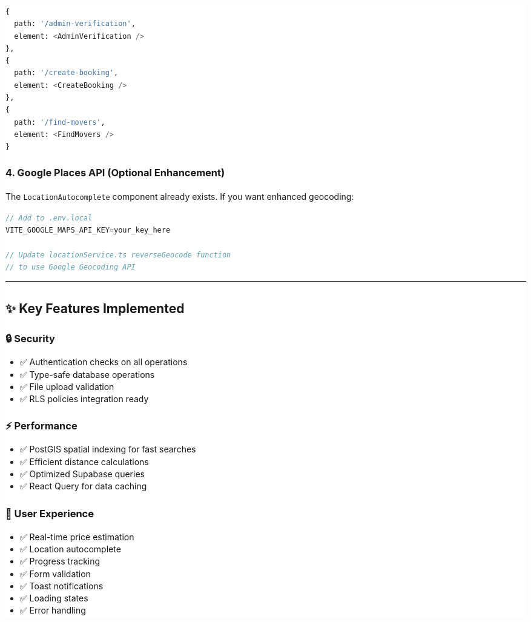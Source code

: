 ```sql
{
  path: '/admin-verification',
  element: <AdminVerification />
},
{
  path: '/create-booking',
  element: <CreateBooking />
},
{
  path: '/find-movers',
  element: <FindMovers />
}
```

### 4. Google Places API (Optional Enhancement)

The `LocationAutocomplete` component already exists. If you want enhanced geocoding:

```typescript
// Add to .env.local
VITE_GOOGLE_MAPS_API_KEY=your_key_here

// Update locationService.ts reverseGeocode function
// to use Google Geocoding API
```

---

## ✨ Key Features Implemented

### 🔒 Security
- ✅ Authentication checks on all operations
- ✅ Type-safe database operations
- ✅ File upload validation
- ✅ RLS policies integration ready

### ⚡ Performance
- ✅ PostGIS spatial indexing for fast searches
- ✅ Efficient distance calculations
- ✅ Optimized Supabase queries
- ✅ React Query for data caching

### 🎨 User Experience
- ✅ Real-time price estimation
- ✅ Location autocomplete
- ✅ Progress tracking
- ✅ Form validation
- ✅ Toast notifications
- ✅ Loading states
- ✅ Error handling

